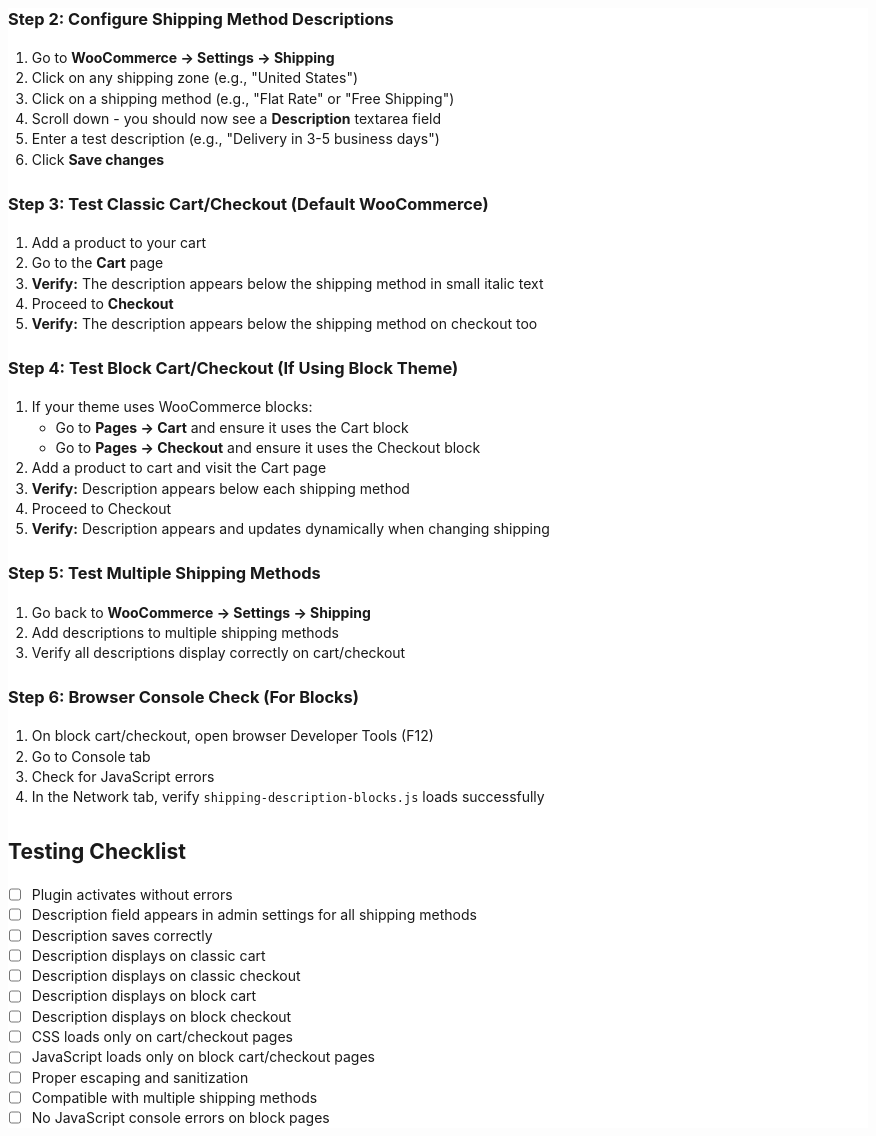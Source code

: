 ### Step 2: Configure Shipping Method Descriptions
1. Go to **WooCommerce → Settings → Shipping**
2. Click on any shipping zone (e.g., "United States")
3. Click on a shipping method (e.g., "Flat Rate" or "Free Shipping")
4. Scroll down - you should now see a **Description** textarea field
5. Enter a test description (e.g., "Delivery in 3-5 business days")
6. Click **Save changes**

### Step 3: Test Classic Cart/Checkout (Default WooCommerce)
1. Add a product to your cart
2. Go to the **Cart** page
3. **Verify:** The description appears below the shipping method in small italic text
4. Proceed to **Checkout**
5. **Verify:** The description appears below the shipping method on checkout too

### Step 4: Test Block Cart/Checkout (If Using Block Theme)
1. If your theme uses WooCommerce blocks:
   - Go to **Pages → Cart** and ensure it uses the Cart block
   - Go to **Pages → Checkout** and ensure it uses the Checkout block
2. Add a product to cart and visit the Cart page
3. **Verify:** Description appears below each shipping method
4. Proceed to Checkout
5. **Verify:** Description appears and updates dynamically when changing shipping

### Step 5: Test Multiple Shipping Methods
1. Go back to **WooCommerce → Settings → Shipping**
2. Add descriptions to multiple shipping methods
3. Verify all descriptions display correctly on cart/checkout

### Step 6: Browser Console Check (For Blocks)
1. On block cart/checkout, open browser Developer Tools (F12)
2. Go to Console tab
3. Check for JavaScript errors
4. In the Network tab, verify `shipping-description-blocks.js` loads successfully

## Testing Checklist

- [ ] Plugin activates without errors
- [ ] Description field appears in admin settings for all shipping methods
- [ ] Description saves correctly
- [ ] Description displays on classic cart
- [ ] Description displays on classic checkout  
- [ ] Description displays on block cart
- [ ] Description displays on block checkout
- [ ] CSS loads only on cart/checkout pages
- [ ] JavaScript loads only on block cart/checkout pages
- [ ] Proper escaping and sanitization
- [ ] Compatible with multiple shipping methods
- [ ] No JavaScript console errors on block pages
